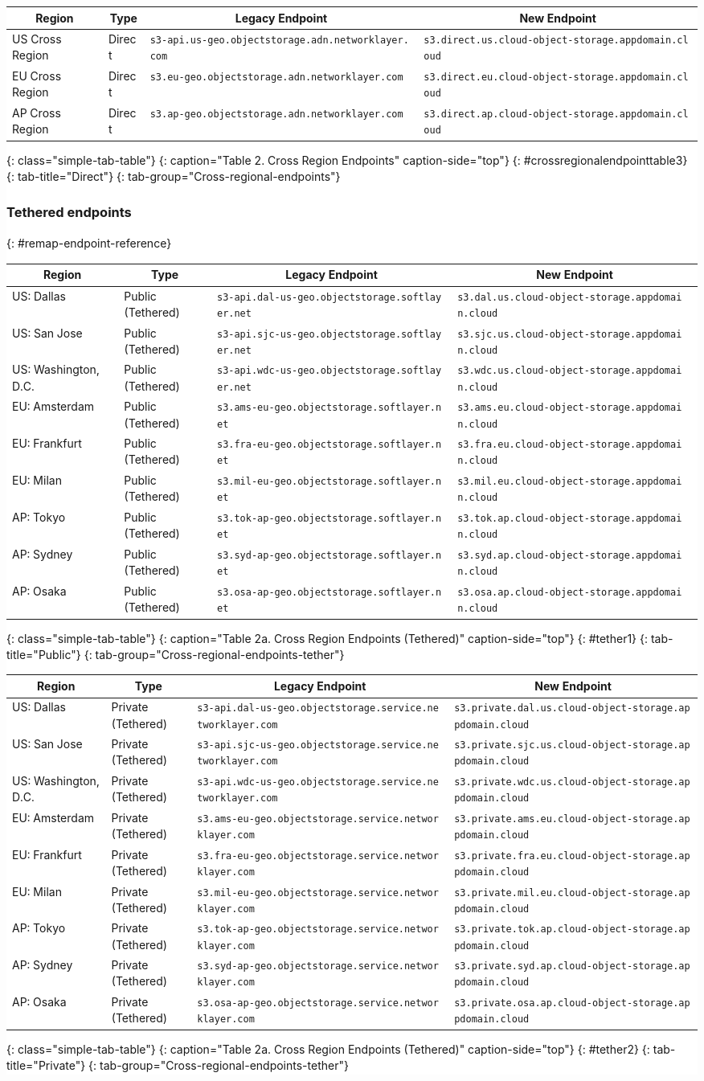 | Region          | Type   | Legacy Endpoint                                    | New Endpoint                                        |
|-----------------|--------|----------------------------------------------------|-----------------------------------------------------|
| US Cross Region | Direct | `s3-api.us-geo.objectstorage.adn.networklayer.com` | `s3.direct.us.cloud-object-storage.appdomain.cloud` |
| EU Cross Region | Direct | `s3.eu-geo.objectstorage.adn.networklayer.com`     | `s3.direct.eu.cloud-object-storage.appdomain.cloud` |
| AP Cross Region | Direct | `s3.ap-geo.objectstorage.adn.networklayer.com`     | `s3.direct.ap.cloud-object-storage.appdomain.cloud` |
{: class="simple-tab-table"}
{: caption="Table 2. Cross Region Endpoints" caption-side="top"}
{: #crossregionalendpointtable3}
{: tab-title="Direct"}
{: tab-group="Cross-regional-endpoints"}

### Tethered endpoints
{: #remap-endpoint-reference}

| Region               | Type              | Legacy Endpoint                                 | New Endpoint                                     |
|----------------------|-------------------|-------------------------------------------------|--------------------------------------------------|
| US: Dallas           | Public (Tethered) | `s3-api.dal-us-geo.objectstorage.softlayer.net` | `s3.dal.us.cloud-object-storage.appdomain.cloud` |
| US: San Jose         | Public (Tethered) | `s3-api.sjc-us-geo.objectstorage.softlayer.net` | `s3.sjc.us.cloud-object-storage.appdomain.cloud` |
| US: Washington, D.C. | Public (Tethered) | `s3-api.wdc-us-geo.objectstorage.softlayer.net` | `s3.wdc.us.cloud-object-storage.appdomain.cloud` |
| EU: Amsterdam        | Public (Tethered) | `s3.ams-eu-geo.objectstorage.softlayer.net`     | `s3.ams.eu.cloud-object-storage.appdomain.cloud` |
| EU: Frankfurt        | Public (Tethered) | `s3.fra-eu-geo.objectstorage.softlayer.net`     | `s3.fra.eu.cloud-object-storage.appdomain.cloud` |
| EU: Milan            | Public (Tethered) | `s3.mil-eu-geo.objectstorage.softlayer.net`     | `s3.mil.eu.cloud-object-storage.appdomain.cloud` |
| AP: Tokyo            | Public (Tethered) | `s3.tok-ap-geo.objectstorage.softlayer.net`     | `s3.tok.ap.cloud-object-storage.appdomain.cloud` |
| AP: Sydney           | Public (Tethered) | `s3.syd-ap-geo.objectstorage.softlayer.net`     | `s3.syd.ap.cloud-object-storage.appdomain.cloud` |
| AP: Osaka            | Public (Tethered) | `s3.osa-ap-geo.objectstorage.softlayer.net`     | `s3.osa.ap.cloud-object-storage.appdomain.cloud` |
{: class="simple-tab-table"}
{: caption="Table 2a. Cross Region Endpoints (Tethered)" caption-side="top"}
{: #tether1}
{: tab-title="Public"}
{: tab-group="Cross-regional-endpoints-tether"}

| Region               | Type               | Legacy Endpoint                                            | New Endpoint                                             |
|----------------------|--------------------|------------------------------------------------------------|----------------------------------------------------------|
| US: Dallas           | Private (Tethered) | `s3-api.dal-us-geo.objectstorage.service.networklayer.com` | `s3.private.dal.us.cloud-object-storage.appdomain.cloud` |
| US: San Jose         | Private (Tethered) | `s3-api.sjc-us-geo.objectstorage.service.networklayer.com` | `s3.private.sjc.us.cloud-object-storage.appdomain.cloud` |
| US: Washington, D.C. | Private (Tethered) | `s3-api.wdc-us-geo.objectstorage.service.networklayer.com` | `s3.private.wdc.us.cloud-object-storage.appdomain.cloud` |
| EU: Amsterdam        | Private (Tethered) | `s3.ams-eu-geo.objectstorage.service.networklayer.com`     | `s3.private.ams.eu.cloud-object-storage.appdomain.cloud` |
| EU: Frankfurt        | Private (Tethered) | `s3.fra-eu-geo.objectstorage.service.networklayer.com`     | `s3.private.fra.eu.cloud-object-storage.appdomain.cloud` |
| EU: Milan            | Private (Tethered) | `s3.mil-eu-geo.objectstorage.service.networklayer.com`     | `s3.private.mil.eu.cloud-object-storage.appdomain.cloud` |
| AP: Tokyo            | Private (Tethered) | `s3.tok-ap-geo.objectstorage.service.networklayer.com`     | `s3.private.tok.ap.cloud-object-storage.appdomain.cloud` |
| AP: Sydney            | Private (Tethered) | `s3.syd-ap-geo.objectstorage.service.networklayer.com`     | `s3.private.syd.ap.cloud-object-storage.appdomain.cloud` |
| AP: Osaka        | Private (Tethered) | `s3.osa-ap-geo.objectstorage.service.networklayer.com`     | `s3.private.osa.ap.cloud-object-storage.appdomain.cloud` |
{: class="simple-tab-table"}
{: caption="Table 2a. Cross Region Endpoints (Tethered)" caption-side="top"}
{: #tether2}
{: tab-title="Private"}
{: tab-group="Cross-regional-endpoints-tether"}
